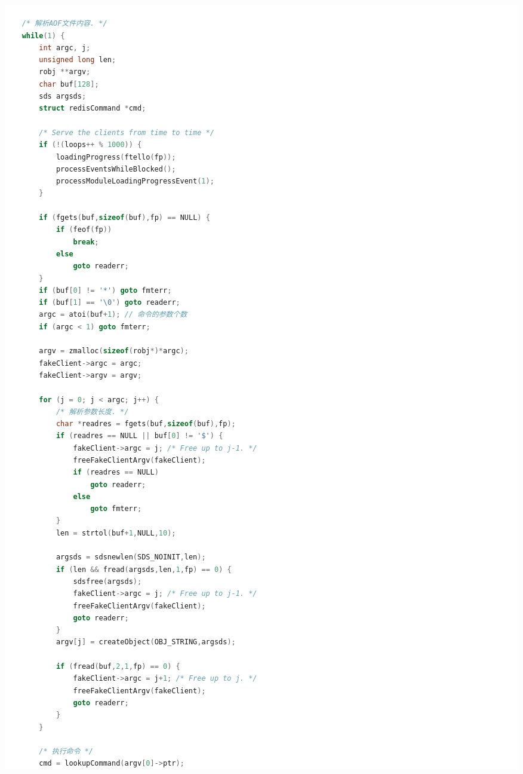```c

    /* 解析AOF文件内容. */
    while(1) {
        int argc, j;
        unsigned long len;
        robj **argv;
        char buf[128];
        sds argsds;
        struct redisCommand *cmd;

        /* Serve the clients from time to time */
        if (!(loops++ % 1000)) {
            loadingProgress(ftello(fp));
            processEventsWhileBlocked();
            processModuleLoadingProgressEvent(1);
        }

        if (fgets(buf,sizeof(buf),fp) == NULL) {
            if (feof(fp))
                break;
            else
                goto readerr;
        }
        if (buf[0] != '*') goto fmterr;
        if (buf[1] == '\0') goto readerr;
        argc = atoi(buf+1); // 命令的参数个数
        if (argc < 1) goto fmterr;

        argv = zmalloc(sizeof(robj*)*argc);
        fakeClient->argc = argc;
        fakeClient->argv = argv;

        for (j = 0; j < argc; j++) {
            /* 解析参数长度. */
            char *readres = fgets(buf,sizeof(buf),fp);
            if (readres == NULL || buf[0] != '$') {
                fakeClient->argc = j; /* Free up to j-1. */
                freeFakeClientArgv(fakeClient);
                if (readres == NULL)
                    goto readerr;
                else
                    goto fmterr;
            }
            len = strtol(buf+1,NULL,10);

            argsds = sdsnewlen(SDS_NOINIT,len);
            if (len && fread(argsds,len,1,fp) == 0) {
                sdsfree(argsds);
                fakeClient->argc = j; /* Free up to j-1. */
                freeFakeClientArgv(fakeClient);
                goto readerr;
            }
            argv[j] = createObject(OBJ_STRING,argsds);

            if (fread(buf,2,1,fp) == 0) {
                fakeClient->argc = j+1; /* Free up to j. */
                freeFakeClientArgv(fakeClient);
                goto readerr;
            }
        }

        /* 执行命令 */
        cmd = lookupCommand(argv[0]->ptr);
```